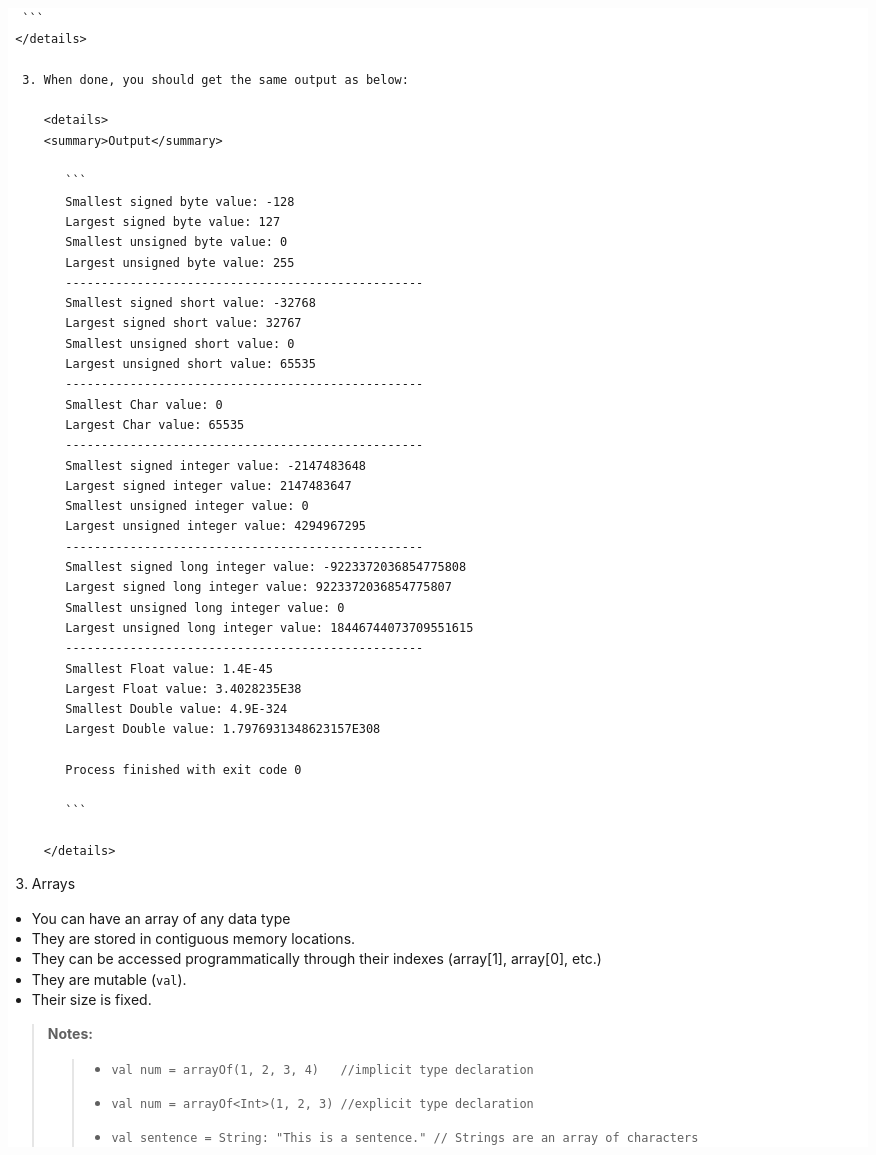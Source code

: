       ```
     </details>

      3. When done, you should get the same output as below:
      
         <details>
         <summary>Output</summary>

            ```
            Smallest signed byte value: -128
            Largest signed byte value: 127
            Smallest unsigned byte value: 0
            Largest unsigned byte value: 255
            --------------------------------------------------
            Smallest signed short value: -32768
            Largest signed short value: 32767
            Smallest unsigned short value: 0
            Largest unsigned short value: 65535
            --------------------------------------------------
            Smallest Char value: 0
            Largest Char value: 65535
            --------------------------------------------------
            Smallest signed integer value: -2147483648
            Largest signed integer value: 2147483647
            Smallest unsigned integer value: 0
            Largest unsigned integer value: 4294967295
            --------------------------------------------------
            Smallest signed long integer value: -9223372036854775808
            Largest signed long integer value: 9223372036854775807
            Smallest unsigned long integer value: 0
            Largest unsigned long integer value: 18446744073709551615
            --------------------------------------------------
            Smallest Float value: 1.4E-45
            Largest Float value: 3.4028235E38
            Smallest Double value: 4.9E-324
            Largest Double value: 1.7976931348623157E308

            Process finished with exit code 0

            ```

         </details>

3. Arrays
- You can have an array of any data type 
- They are stored in contiguous memory locations.
- They can be accessed programmatically through their indexes (array[1], array[0], etc.)
- They are mutable (`val`).
- Their size is fixed.

>**Notes:**
>> 
>> -  `val num = arrayOf(1, 2, 3, 4)   //implicit type declaration`
>>
>> - `val num = arrayOf<Int>(1, 2, 3) //explicit type declaration`
>>
>> -  `val sentence = String: "This is a sentence." // Strings are an array of characters`
